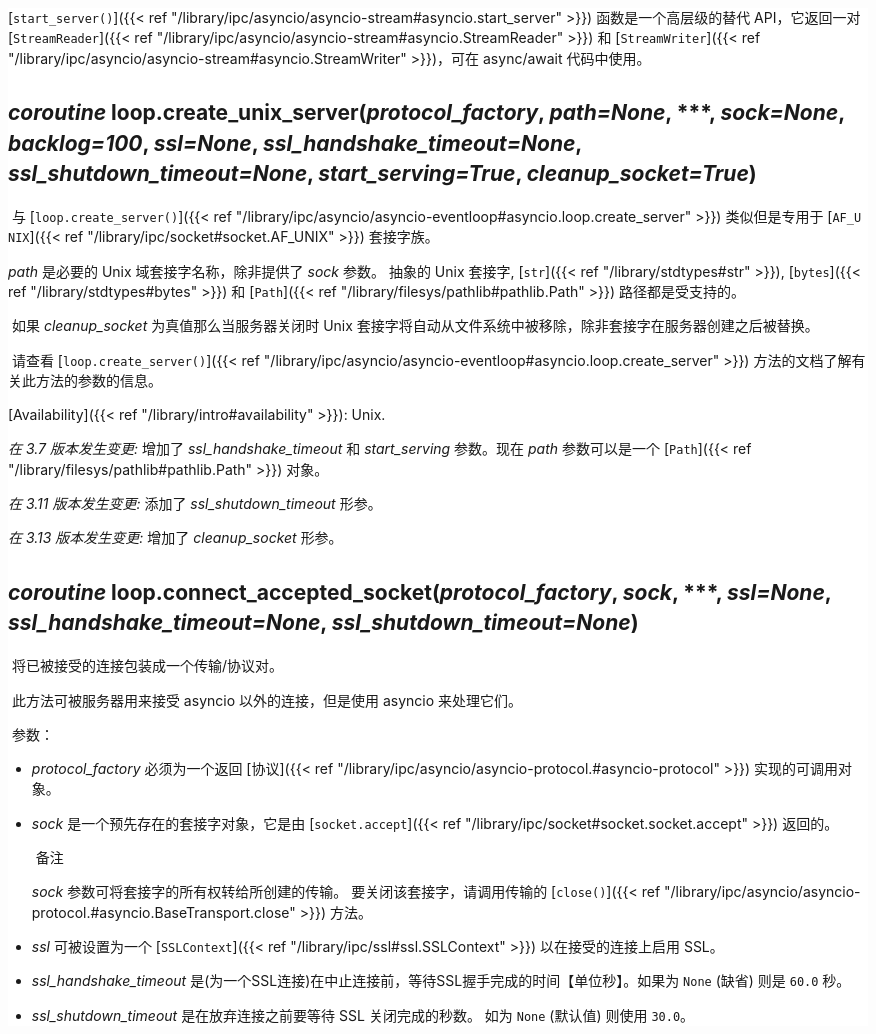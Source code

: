 [`start_server()`]({{< ref "/library/ipc/asyncio/asyncio-stream#asyncio.start_server" >}}) 函数是一个高层级的替代 API，它返回一对 [`StreamReader`]({{< ref "/library/ipc/asyncio/asyncio-stream#asyncio.StreamReader" >}}) 和 [`StreamWriter`]({{< ref "/library/ipc/asyncio/asyncio-stream#asyncio.StreamWriter" >}})，可在 async/await 代码中使用。

## *coroutine* loop.**create_unix_server**(*protocol_factory*, *path=None*, ***, *sock=None*, *backlog=100*, *ssl=None*, *ssl_handshake_timeout=None*, *ssl_shutdown_timeout=None*, *start_serving=True*, *cleanup_socket=True*)

​	与 [`loop.create_server()`]({{< ref "/library/ipc/asyncio/asyncio-eventloop#asyncio.loop.create_server" >}}) 类似但是专用于 [`AF_UNIX`]({{< ref "/library/ipc/socket#socket.AF_UNIX" >}}) 套接字族。

*path* 是必要的 Unix 域套接字名称，除非提供了 *sock* 参数。 抽象的 Unix 套接字, [`str`]({{< ref "/library/stdtypes#str" >}}), [`bytes`]({{< ref "/library/stdtypes#bytes" >}}) 和 [`Path`]({{< ref "/library/filesys/pathlib#pathlib.Path" >}}) 路径都是受支持的。

​	如果 *cleanup_socket* 为真值那么当服务器关闭时 Unix 套接字将自动从文件系统中被移除，除非套接字在服务器创建之后被替换。

​	请查看 [`loop.create_server()`]({{< ref "/library/ipc/asyncio/asyncio-eventloop#asyncio.loop.create_server" >}}) 方法的文档了解有关此方法的参数的信息。

[Availability]({{< ref "/library/intro#availability" >}}): Unix.

*在 3.7 版本发生变更:* 增加了 *ssl_handshake_timeout* 和 *start_serving* 参数。现在 *path* 参数可以是一个 [`Path`]({{< ref "/library/filesys/pathlib#pathlib.Path" >}}) 对象。

*在 3.11 版本发生变更:* 添加了 *ssl_shutdown_timeout* 形参。

*在 3.13 版本发生变更:* 增加了 *cleanup_socket* 形参。

## *coroutine* loop.**connect_accepted_socket**(*protocol_factory*, *sock*, ***, *ssl=None*, *ssl_handshake_timeout=None*, *ssl_shutdown_timeout=None*)

​	将已被接受的连接包装成一个传输/协议对。

​	此方法可被服务器用来接受 asyncio 以外的连接，但是使用 asyncio 来处理它们。

​	参数：

- *protocol_factory* 必须为一个返回 [协议]({{< ref "/library/ipc/asyncio/asyncio-protocol.#asyncio-protocol" >}}) 实现的可调用对象。

- *sock* 是一个预先存在的套接字对象，它是由 [`socket.accept`]({{< ref "/library/ipc/socket#socket.socket.accept" >}}) 返回的。

  ​	备注

   

  *sock* 参数可将套接字的所有权转给所创建的传输。 要关闭该套接字，请调用传输的 [`close()`]({{< ref "/library/ipc/asyncio/asyncio-protocol.#asyncio.BaseTransport.close" >}}) 方法。

- *ssl* 可被设置为一个 [`SSLContext`]({{< ref "/library/ipc/ssl#ssl.SSLContext" >}}) 以在接受的连接上启用 SSL。

- *ssl_handshake_timeout* 是(为一个SSL连接)在中止连接前，等待SSL握手完成的时间【单位秒】。如果为 `None` (缺省) 则是 `60.0` 秒。

- *ssl_shutdown_timeout* 是在放弃连接之前要等待 SSL 关闭完成的秒数。 如为 `None` (默认值) 则使用 `30.0`。

